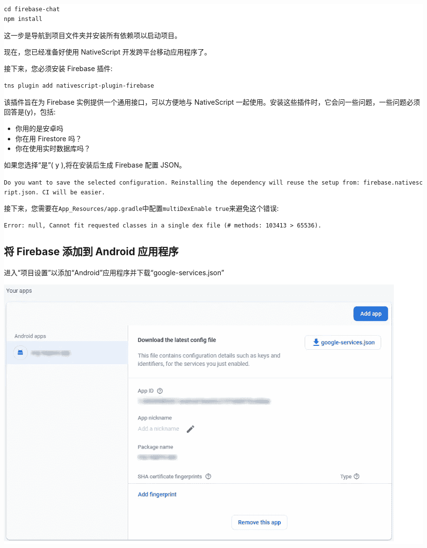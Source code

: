 ```
cd firebase-chat
npm install
```

这一步是导航到项目文件夹并安装所有依赖项以启动项目。

现在，您已经准备好使用 NativeScript 开发跨平台移动应用程序了。

接下来，您必须安装 Firebase 插件:

```
tns plugin add nativescript-plugin-firebase
```

该插件旨在为 Firebase 实例提供一个通用接口，可以方便地与 NativeScript 一起使用。安装这些插件时，它会问一些问题，一些问题必须回答是(y)，包括:

*   你用的是安卓吗
*   你在用 Firestore 吗？
*   你在使用实时数据库吗？

如果您选择“是”( y ),将在安装后生成 Firebase 配置 JSON。

```
Do you want to save the selected configuration. Reinstalling the dependency will reuse the setup from: firebase.nativescript.json. CI will be easier.
```

接下来，您需要在`App_Resources/app.gradle`中配置`multiDexEnable true`来避免这个错误:

```
Error: null, Cannot fit requested classes in a single dex file (# methods: 103413 > 65536).
```

## 将 Firebase 添加到 Android 应用程序

进入“项目设置”以添加“Android”应用程序并下载“google-services.json”

![](img/b6fb0f4f9a1a7a11c65588fa9bdef5eb.png)
